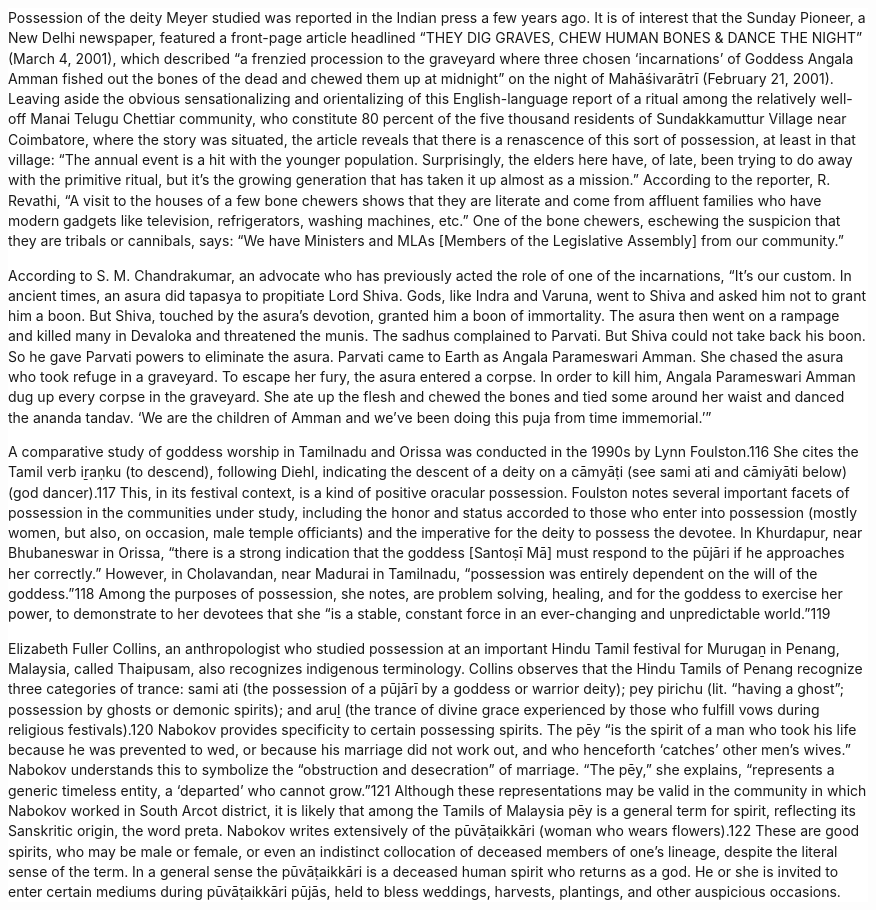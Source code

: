 Possession of the deity Meyer studied was reported in the Indian press a few years ago. It is of interest that the Sunday Pioneer, a New Delhi newspaper, featured a front-page article headlined “THEY DIG GRAVES, CHEW HUMAN BONES & DANCE THE NIGHT” (March 4, 2001), which described “a frenzied procession to the graveyard where three chosen ‘incarnations’ of Goddess Angala Amman fished out the bones of the dead and chewed them up at midnight” on the night of Mahāśivarātrī (February 21, 2001). Leaving aside the obvious sensationalizing and orientalizing of this English-language report of a ritual among the relatively well-off Manai Telugu Chettiar community, who constitute 80 percent of the five thousand residents of Sundakkamuttur Village near Coimbatore, where the story was situated, the article reveals that there is a renascence of this sort of possession, at least in that village: “The annual event is a hit with the younger population. Surprisingly, the elders here have, of late, been trying to do away with the primitive ritual, but it’s the growing generation that has taken it up almost as a mission.” According to the reporter, R. Revathi, “A visit to the houses of a few bone chewers shows that they are literate and come from affluent families who have modern gadgets like television, refrigerators, washing machines, etc.” One of the bone chewers, eschewing the suspicion that they are tribals or cannibals, says: “We have Ministers and MLAs [Members of the Legislative Assembly] from our community.”

According to S. M. Chandrakumar, an advocate who has previously acted the role of one of the incarnations, “It’s our custom. In ancient times, an asura did tapasya to propitiate Lord Shiva. Gods, like Indra and Varuna, went to Shiva and asked him not to grant him a boon. But Shiva, touched by the asura’s devotion, granted him a boon of immortality. The asura then went on a rampage and killed many in Devaloka and threatened the munis. The sadhus complained to Parvati. But Shiva could not take back his boon. So he gave Parvati powers to eliminate the asura. Parvati came to Earth as Angala Parameswari Amman. She chased the asura who took refuge in a graveyard. To escape her fury, the asura entered a corpse. In order to kill him, Angala Parameswari Amman dug up every corpse in the graveyard. She ate up the flesh and chewed the bones and tied some around her waist and danced the ananda tandav. ‘We are the children of Amman and we’ve been doing this puja from time immemorial.’”

A comparative study of goddess worship in Tamilnadu and Orissa was conducted in the 1990s by Lynn Foulston.116 She cites the Tamil verb iṟaṇku (to descend), following Diehl, indicating the descent of a deity on a cāmyāṭi (see sami ati and cāmiyāti below) (god dancer).117 This, in its festival context, is a kind of positive oracular possession. Foulston notes several important facets of possession in the communities under study, including the honor and status accorded to those who enter into possession (mostly women, but also, on occasion, male temple officiants) and the imperative for the deity to possess the devotee. In Khurdapur, near Bhubaneswar in Orissa, “there is a strong indication that the goddess [Santoṣī Mā] must respond to the pūjāri if he approaches her correctly.” However, in Cholavandan, near Madurai in Tamilnadu, “possession was entirely dependent on the will of the goddess.”118 Among the purposes of possession, she notes, are problem solving, healing, and for the goddess to exercise her power, to demonstrate to her devotees that she “is a stable, constant force in an ever-changing and unpredictable world.”119

Elizabeth Fuller Collins, an anthropologist who studied possession at an important Hindu Tamil festival for Murugaṉ in Penang, Malaysia, called Thaipusam, also recognizes indigenous terminology. Collins observes that the Hindu Tamils of Penang recognize three categories of trance: sami ati (the possession of a pūjārī by a goddess or warrior deity); pey pirichu (lit. “having a ghost”; possession by ghosts or demonic spirits); and aruḻ (the trance of divine grace experienced by those who fulfill vows during religious festivals).120 Nabokov provides specificity to certain possessing spirits. The pēy “is the spirit of a man who took his life because he was prevented to wed, or because his marriage did not work out, and who henceforth ‘catches’ other men’s wives.” Nabokov understands this to symbolize the “obstruction and desecration” of marriage. “The pēy,” she explains, “represents a generic timeless entity, a ‘departed’ who cannot grow.”121 Although these representations may be valid in the community in which Nabokov worked in South Arcot district, it is likely that among the Tamils of Malaysia pēy is a general term for spirit, reflecting its Sanskritic origin, the word preta. Nabokov writes extensively of the pūvāṭaikkāri (woman who wears flowers).122 These are good spirits, who may be male or female, or even an indistinct collocation of deceased members of one’s lineage, despite the literal sense of the term. In a general sense the pūvāṭaikkāri is a deceased human spirit who returns as a god. He or she is invited to enter certain mediums during pūvāṭaikkāri pūjās, held to bless weddings, harvests, plantings, and other auspicious occasions.
